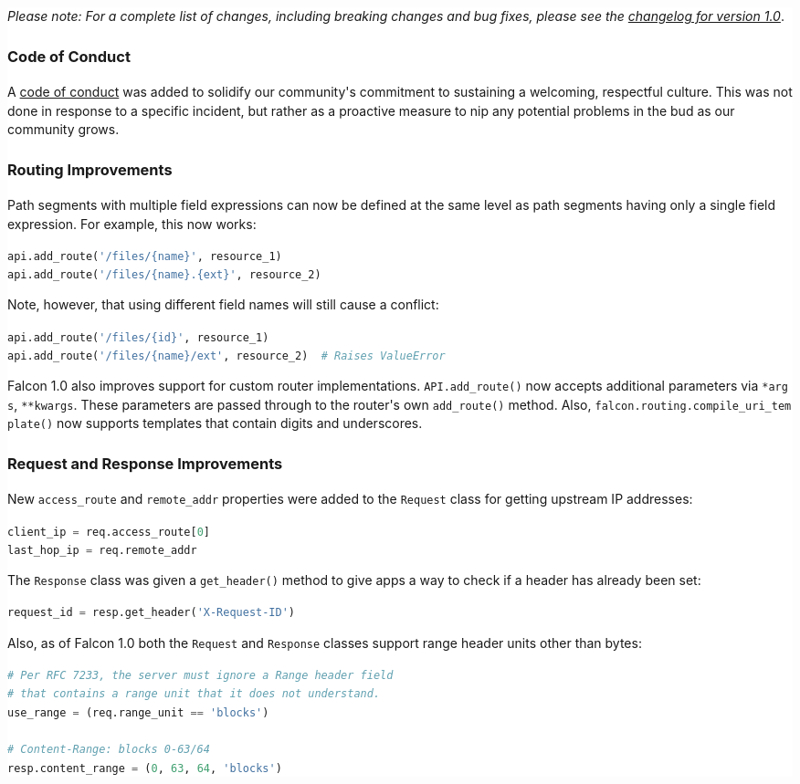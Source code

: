 _Please note: For a complete list of changes, including breaking changes and bug fixes, please see the [changelog for version 1.0](http://falcon.readthedocs.io/en/stable/changes/1.0.0.html)_.

### Code of Conduct

A [code of conduct](https://github.com/falconry/falcon/blob/master/CODEOFCONDUCT.md) was added to solidify our community's commitment to sustaining a welcoming, respectful culture. This was not done in response to a specific incident, but rather as a proactive measure to nip any potential problems in the bud as our community grows.

### Routing Improvements

Path segments with multiple field expressions can now be defined at the same level as path segments having only a single field expression. For example, this now works:

```py
api.add_route('/files/{name}', resource_1)
api.add_route('/files/{name}.{ext}', resource_2)
```

Note, however, that using different field names will still cause a conflict:

```py
api.add_route('/files/{id}', resource_1)
api.add_route('/files/{name}/ext', resource_2)  # Raises ValueError
```

Falcon 1.0 also improves support for custom router implementations. `API.add_route()` now accepts additional parameters via `*args`, `**kwargs`. These parameters are passed through to the router's own ``add_route()`` method. Also, `falcon.routing.compile_uri_template()` now supports templates that contain digits and underscores.

### Request and Response Improvements

New `access_route` and `remote_addr` properties were added to the `Request` class for getting upstream IP addresses:

```py
client_ip = req.access_route[0]
last_hop_ip = req.remote_addr
```

The `Response` class was given a `get_header()` method to give apps a way to check if a header has already been set:

```py
request_id = resp.get_header('X-Request-ID')
```

Also, as of Falcon 1.0 both the `Request` and `Response` classes support range header units other than bytes:

```py
# Per RFC 7233, the server must ignore a Range header field
# that contains a range unit that it does not understand.
use_range = (req.range_unit == 'blocks')

# Content-Range: blocks 0-63/64
resp.content_range = (0, 63, 64, 'blocks')
```
